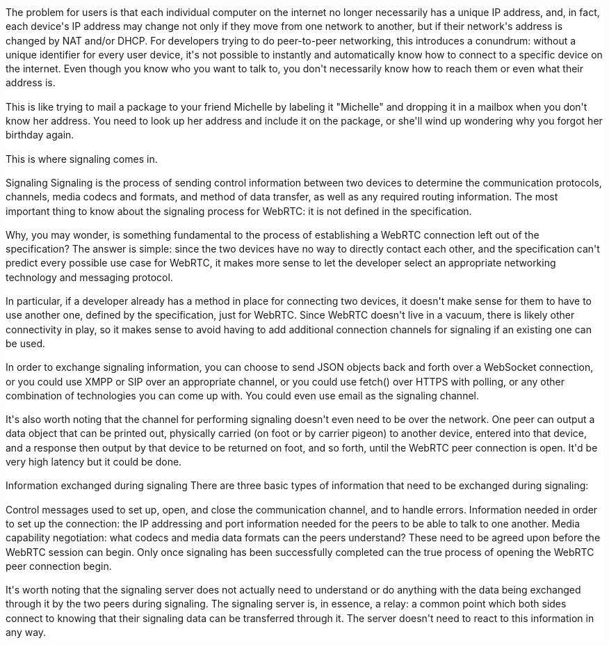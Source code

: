 The problem for users is that each individual computer on the internet no longer necessarily has a unique IP address, and, in fact, each device's IP address may change not only if they move from one network to another, but if their network's address is changed by NAT and/or DHCP. For developers trying to do peer-to-peer networking, this introduces a conundrum: without a unique identifier for every user device, it's not possible to instantly and automatically know how to connect to a specific device on the internet. Even though you know who you want to talk to, you don't necessarily know how to reach them or even what their address is.

This is like trying to mail a package to your friend Michelle by labeling it "Michelle" and dropping it in a mailbox when you don't know her address. You need to look up her address and include it on the package, or she'll wind up wondering why you forgot her birthday again.

This is where signaling comes in.

Signaling
Signaling is the process of sending control information between two devices to determine the communication protocols, channels, media codecs and formats, and method of data transfer, as well as any required routing information. The most important thing to know about the signaling process for WebRTC: it is not defined in the specification.

Why, you may wonder, is something fundamental to the process of establishing a WebRTC connection left out of the specification? The answer is simple: since the two devices have no way to directly contact each other, and the specification can't predict every possible use case for WebRTC, it makes more sense to let the developer select an appropriate networking technology and messaging protocol.

In particular, if a developer already has a method in place for connecting two devices, it doesn't make sense for them to have to use another one, defined by the specification, just for WebRTC. Since WebRTC doesn't live in a vacuum, there is likely other connectivity in play, so it makes sense to avoid having to add additional connection channels for signaling if an existing one can be used.

In order to exchange signaling information, you can choose to send JSON objects back and forth over a WebSocket connection, or you could use XMPP or SIP over an appropriate channel, or you could use fetch() over HTTPS with polling, or any other combination of technologies you can come up with. You could even use email as the signaling channel.

It's also worth noting that the channel for performing signaling doesn't even need to be over the network. One peer can output a data object that can be printed out, physically carried (on foot or by carrier pigeon) to another device, entered into that device, and a response then output by that device to be returned on foot, and so forth, until the WebRTC peer connection is open. It'd be very high latency but it could be done.

Information exchanged during signaling
There are three basic types of information that need to be exchanged during signaling:

Control messages used to set up, open, and close the communication channel, and to handle errors.
Information needed in order to set up the connection: the IP addressing and port information needed for the peers to be able to talk to one another.
Media capability negotiation: what codecs and media data formats can the peers understand? These need to be agreed upon before the WebRTC session can begin.
Only once signaling has been successfully completed can the true process of opening the WebRTC peer connection begin.

It's worth noting that the signaling server does not actually need to understand or do anything with the data being exchanged through it by the two peers during signaling. The signaling server is, in essence, a relay: a common point which both sides connect to knowing that their signaling data can be transferred through it. The server doesn't need to react to this information in any way.
